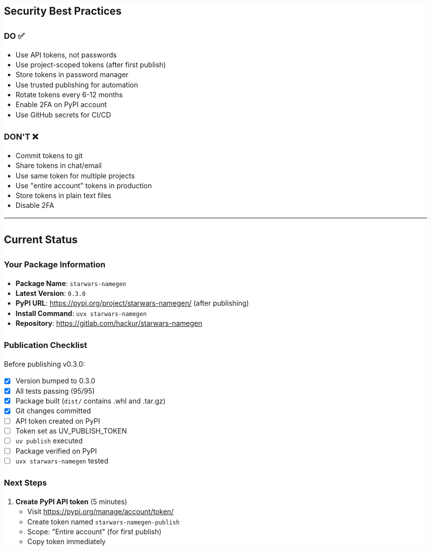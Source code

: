 
## Security Best Practices

### DO ✅

- Use API tokens, not passwords
- Use project-scoped tokens (after first publish)
- Store tokens in password manager
- Use trusted publishing for automation
- Rotate tokens every 6-12 months
- Enable 2FA on PyPI account
- Use GitHub secrets for CI/CD

### DON'T ❌

- Commit tokens to git
- Share tokens in chat/email
- Use same token for multiple projects
- Use "entire account" tokens in production
- Store tokens in plain text files
- Disable 2FA

---

## Current Status

### Your Package Information

- **Package Name**: `starwars-namegen`
- **Latest Version**: `0.3.0`
- **PyPI URL**: https://pypi.org/project/starwars-namegen/ (after publishing)
- **Install Command**: `uvx starwars-namegen`
- **Repository**: https://gitlab.com/hackur/starwars-namegen

### Publication Checklist

Before publishing v0.3.0:

- [x] Version bumped to 0.3.0
- [x] All tests passing (95/95)
- [x] Package built (`dist/` contains .whl and .tar.gz)
- [x] Git changes committed
- [ ] API token created on PyPI
- [ ] Token set as UV_PUBLISH_TOKEN
- [ ] `uv publish` executed
- [ ] Package verified on PyPI
- [ ] `uvx starwars-namegen` tested

### Next Steps

1. **Create PyPI API token** (5 minutes)
   - Visit https://pypi.org/manage/account/token/
   - Create token named `starwars-namegen-publish`
   - Scope: "Entire account" (for first publish)
   - Copy token immediately
